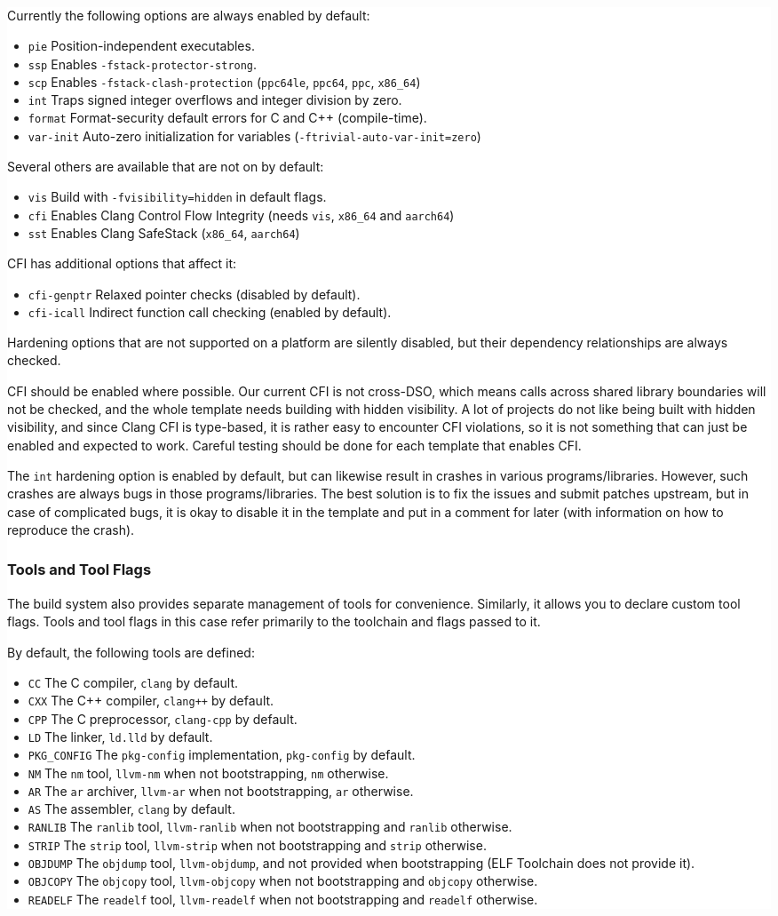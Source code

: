 Currently the following options are always enabled by default:

* `pie` Position-independent executables.
* `ssp` Enables `-fstack-protector-strong`.
* `scp` Enables `-fstack-clash-protection` (`ppc64le`, `ppc64`, `ppc`, `x86_64`)
* `int` Traps signed integer overflows and integer division by zero.
* `format` Format-security default errors for C and C++ (compile-time).
* `var-init` Auto-zero initialization for variables (`-ftrivial-auto-var-init=zero`)

Several others are available that are not on by default:

* `vis` Build with `-fvisibility=hidden` in default flags.
* `cfi` Enables Clang Control Flow Integrity (needs `vis`, `x86_64` and `aarch64`)
* `sst` Enables Clang SafeStack (`x86_64`, `aarch64`)

CFI has additional options that affect it:

* `cfi-genptr` Relaxed pointer checks (disabled by default).
* `cfi-icall` Indirect function call checking (enabled by default).

Hardening options that are not supported on a platform are silently disabled,
but their dependency relationships are always checked.

CFI should be enabled where possible. Our current CFI is not cross-DSO, which
means calls across shared library boundaries will not be checked, and the whole
template needs building with hidden visibility. A lot of projects do not like
being built with hidden visibility, and since Clang CFI is type-based, it is
rather easy to encounter CFI violations, so it is not something that can just
be enabled and expected to work. Careful testing should be done for each template
that enables CFI.

The `int` hardening option is enabled by default, but can likewise result in
crashes in various programs/libraries. However, such crashes are always bugs
in those programs/libraries. The best solution is to fix the issues and submit
patches upstream, but in case of complicated bugs, it is okay to disable it in
the template and put in a comment for later (with information on how to reproduce
the crash).

<a id="tools"></a>
### Tools and Tool Flags

The build system also provides separate management of tools for convenience.
Similarly, it allows you to declare custom tool flags. Tools and tool flags
in this case refer primarily to the toolchain and flags passed to it.

By default, the following tools are defined:

* `CC` The C compiler, `clang` by default.
* `CXX` The C++ compiler, `clang++` by default.
* `CPP` The C preprocessor, `clang-cpp` by default.
* `LD` The linker, `ld.lld` by default.
* `PKG_CONFIG` The `pkg-config` implementation, `pkg-config` by default.
* `NM` The `nm` tool, `llvm-nm` when not bootstrapping, `nm` otherwise.
* `AR` The `ar` archiver, `llvm-ar` when not bootstrapping, `ar` otherwise.
* `AS` The assembler, `clang` by default.
* `RANLIB` The `ranlib` tool, `llvm-ranlib` when not bootstrapping
  and `ranlib` otherwise.
* `STRIP` The `strip` tool, `llvm-strip` when not bootstrapping
  and `strip` otherwise.
* `OBJDUMP` The `objdump` tool, `llvm-objdump`, and not provided
  when bootstrapping (ELF Toolchain does not provide it).
* `OBJCOPY` The `objcopy` tool, `llvm-objcopy` when not bootstrapping
  and `objcopy` otherwise.
* `READELF` The `readelf` tool, `llvm-readelf` when not bootstrapping
  and `readelf` otherwise.
